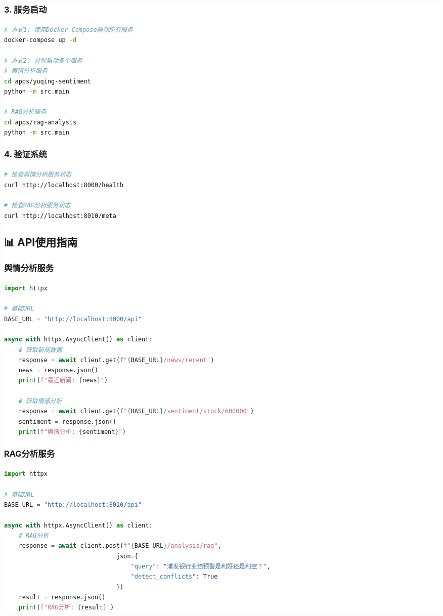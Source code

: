 ### 3. 服务启动
```bash
# 方式1: 使用Docker Compose启动所有服务
docker-compose up -d

# 方式2: 分别启动各个服务
# 舆情分析服务
cd apps/yuqing-sentiment
python -m src.main

# RAG分析服务
cd apps/rag-analysis
python -m src.main
```

### 4. 验证系统
```bash
# 检查舆情分析服务状态
curl http://localhost:8000/health

# 检查RAG分析服务状态
curl http://localhost:8010/meta
```

## 📊 API使用指南

### 舆情分析服务

```python
import httpx

# 基础URL
BASE_URL = "http://localhost:8000/api"

async with httpx.AsyncClient() as client:
    # 获取新闻数据
    response = await client.get(f"{BASE_URL}/news/recent")
    news = response.json()
    print(f"最近新闻: {news}")
    
    # 获取情感分析
    response = await client.get(f"{BASE_URL}/sentiment/stock/600000")
    sentiment = response.json()
    print(f"舆情分析: {sentiment}")
```

### RAG分析服务

```python
import httpx

# 基础URL
BASE_URL = "http://localhost:8010/api"

async with httpx.AsyncClient() as client:
    # RAG分析
    response = await client.post(f"{BASE_URL}/analysis/rag", 
                               json={
                                   "query": "浦发银行业绩预警是利好还是利空？",
                                   "detect_conflicts": True
                               })
    result = response.json()
    print(f"RAG分析: {result}")
```